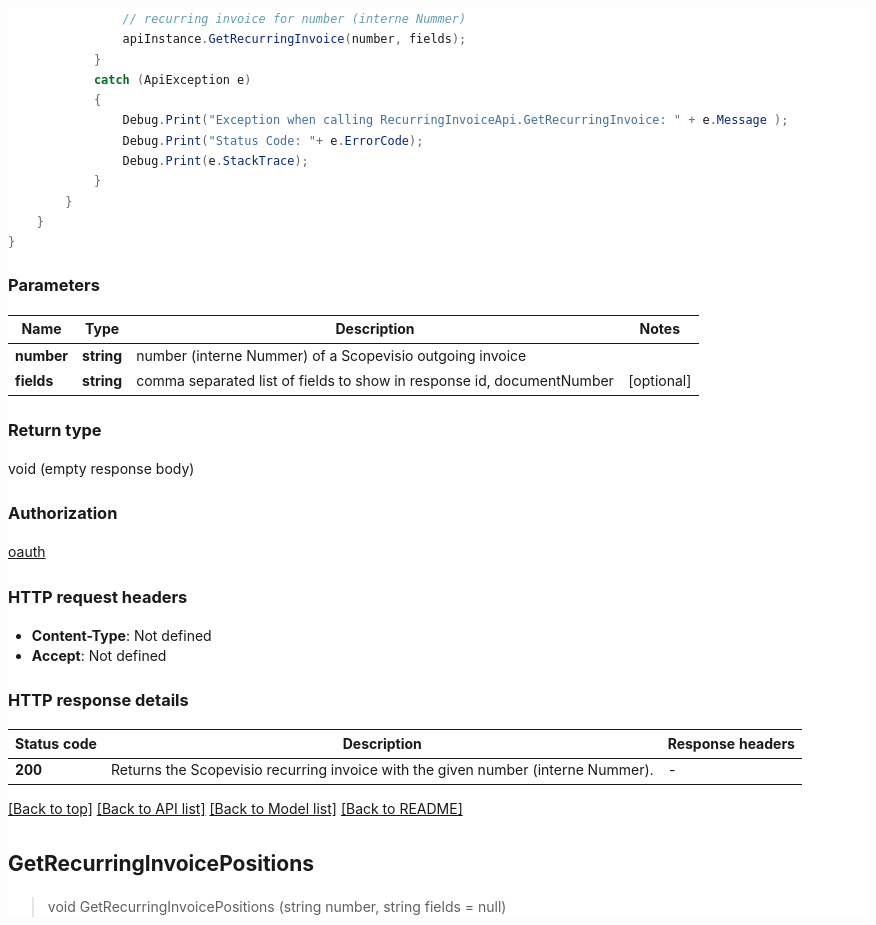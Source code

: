 ```csharp
                // recurring invoice for number (interne Nummer)
                apiInstance.GetRecurringInvoice(number, fields);
            }
            catch (ApiException e)
            {
                Debug.Print("Exception when calling RecurringInvoiceApi.GetRecurringInvoice: " + e.Message );
                Debug.Print("Status Code: "+ e.ErrorCode);
                Debug.Print(e.StackTrace);
            }
        }
    }
}
```

### Parameters


Name | Type | Description  | Notes
------------- | ------------- | ------------- | -------------
 **number** | **string**| number (interne Nummer) of a Scopevisio outgoing invoice | 
 **fields** | **string**| comma separated list of fields to show in response  id, documentNumber | [optional] 

### Return type

void (empty response body)

### Authorization

[oauth](../README.md#oauth)

### HTTP request headers

- **Content-Type**: Not defined
- **Accept**: Not defined

### HTTP response details
| Status code | Description | Response headers |
|-------------|-------------|------------------|
| **200** | Returns the Scopevisio recurring invoice with the given number (interne Nummer). |  -  |

[[Back to top]](#)
[[Back to API list]](../README.md#documentation-for-api-endpoints)
[[Back to Model list]](../README.md#documentation-for-models)
[[Back to README]](../README.md)


## GetRecurringInvoicePositions

> void GetRecurringInvoicePositions (string number, string fields = null)
